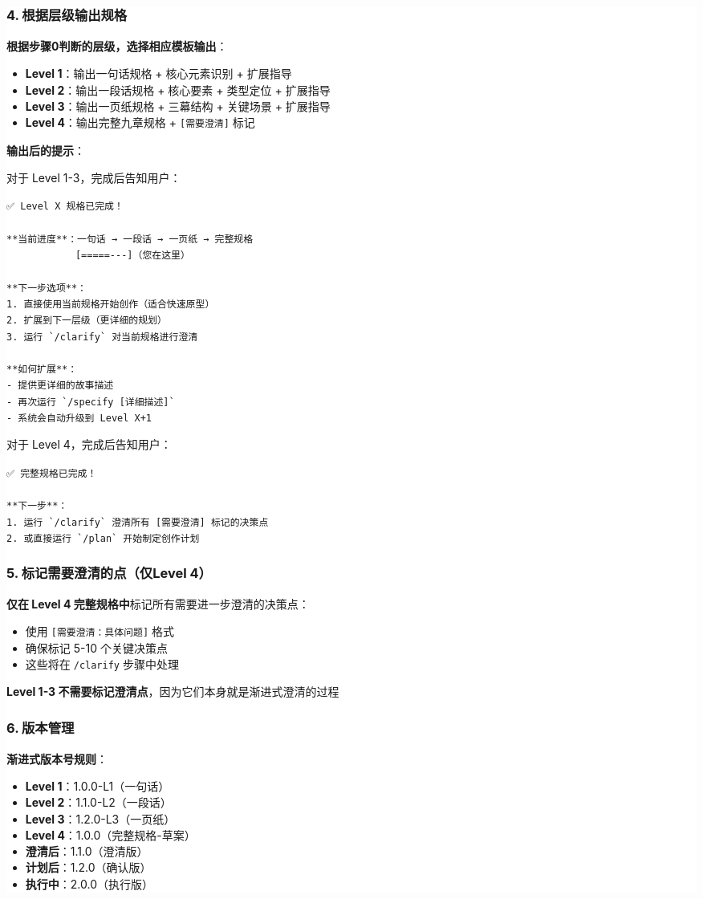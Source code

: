### 4. 根据层级输出规格

**根据步骤0判断的层级，选择相应模板输出**：

- **Level 1**：输出一句话规格 + 核心元素识别 + 扩展指导
- **Level 2**：输出一段话规格 + 核心要素 + 类型定位 + 扩展指导
- **Level 3**：输出一页纸规格 + 三幕结构 + 关键场景 + 扩展指导
- **Level 4**：输出完整九章规格 + `[需要澄清]` 标记

**输出后的提示**：

对于 Level 1-3，完成后告知用户：
```
✅ Level X 规格已完成！

**当前进度**：一句话 → 一段话 → 一页纸 → 完整规格
            [=====---]（您在这里）

**下一步选项**：
1. 直接使用当前规格开始创作（适合快速原型）
2. 扩展到下一层级（更详细的规划）
3. 运行 `/clarify` 对当前规格进行澄清

**如何扩展**：
- 提供更详细的故事描述
- 再次运行 `/specify [详细描述]`
- 系统会自动升级到 Level X+1
```

对于 Level 4，完成后告知用户：
```
✅ 完整规格已完成！

**下一步**：
1. 运行 `/clarify` 澄清所有 [需要澄清] 标记的决策点
2. 或直接运行 `/plan` 开始制定创作计划
```

### 5. 标记需要澄清的点（仅Level 4）

**仅在 Level 4 完整规格中**标记所有需要进一步澄清的决策点：
- 使用 `[需要澄清：具体问题]` 格式
- 确保标记 5-10 个关键决策点
- 这些将在 `/clarify` 步骤中处理

**Level 1-3 不需要标记澄清点**，因为它们本身就是渐进式澄清的过程

### 6. 版本管理

**渐进式版本号规则**：

- **Level 1**：1.0.0-L1（一句话）
- **Level 2**：1.1.0-L2（一段话）
- **Level 3**：1.2.0-L3（一页纸）
- **Level 4**：1.0.0（完整规格-草案）
- **澄清后**：1.1.0（澄清版）
- **计划后**：1.2.0（确认版）
- **执行中**：2.0.0（执行版）
